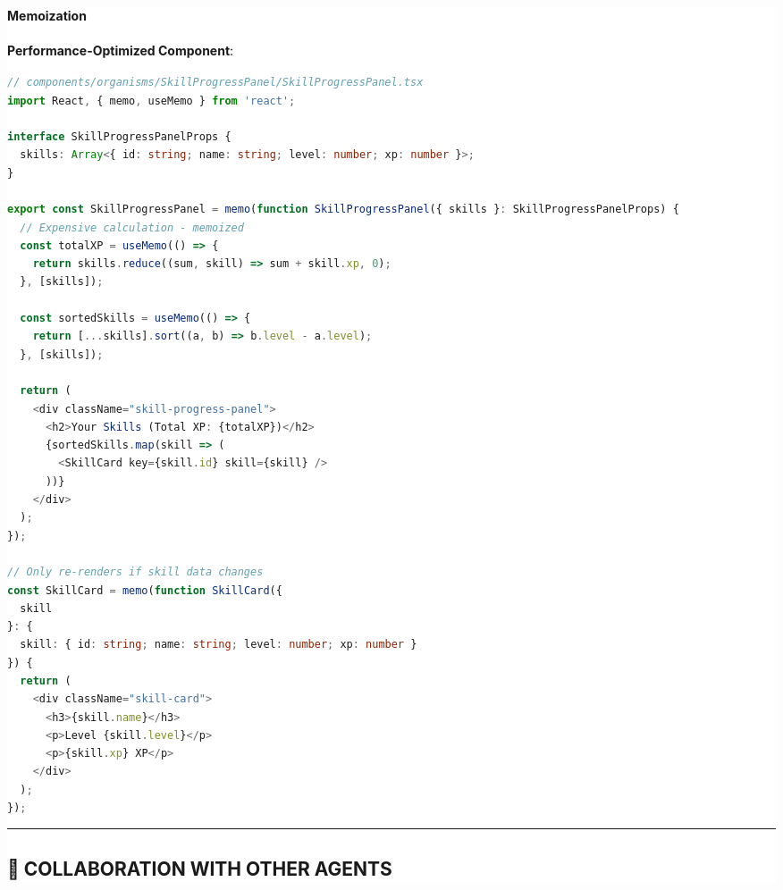 #### Memoization

**Performance-Optimized Component**:
```typescript
// components/organisms/SkillProgressPanel/SkillProgressPanel.tsx
import React, { memo, useMemo } from 'react';

interface SkillProgressPanelProps {
  skills: Array<{ id: string; name: string; level: number; xp: number }>;
}

export const SkillProgressPanel = memo(function SkillProgressPanel({ skills }: SkillProgressPanelProps) {
  // Expensive calculation - memoized
  const totalXP = useMemo(() => {
    return skills.reduce((sum, skill) => sum + skill.xp, 0);
  }, [skills]);

  const sortedSkills = useMemo(() => {
    return [...skills].sort((a, b) => b.level - a.level);
  }, [skills]);

  return (
    <div className="skill-progress-panel">
      <h2>Your Skills (Total XP: {totalXP})</h2>
      {sortedSkills.map(skill => (
        <SkillCard key={skill.id} skill={skill} />
      ))}
    </div>
  );
});

// Only re-renders if skill data changes
const SkillCard = memo(function SkillCard({
  skill
}: {
  skill: { id: string; name: string; level: number; xp: number }
}) {
  return (
    <div className="skill-card">
      <h3>{skill.name}</h3>
      <p>Level {skill.level}</p>
      <p>{skill.xp} XP</p>
    </div>
  );
});
```

---

## 🔄 COLLABORATION WITH OTHER AGENTS
